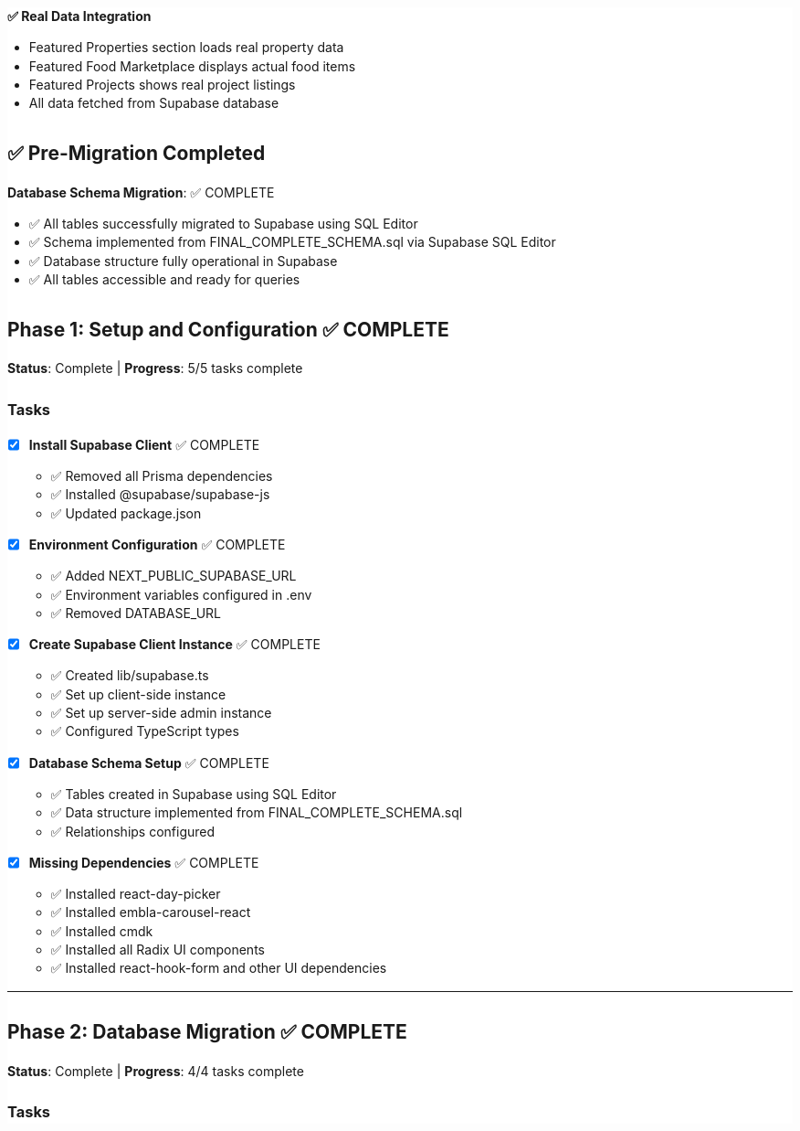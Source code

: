**✅ Real Data Integration**
- Featured Properties section loads real property data
- Featured Food Marketplace displays actual food items
- Featured Projects shows real project listings
- All data fetched from Supabase database

## ✅ Pre-Migration Completed
**Database Schema Migration**: ✅ COMPLETE
- ✅ All tables successfully migrated to Supabase using SQL Editor
- ✅ Schema implemented from FINAL_COMPLETE_SCHEMA.sql via Supabase SQL Editor
- ✅ Database structure fully operational in Supabase
- ✅ All tables accessible and ready for queries

## Phase 1: Setup and Configuration ✅ COMPLETE
**Status**: Complete | **Progress**: 5/5 tasks complete

### Tasks

- [x] **Install Supabase Client** ✅ COMPLETE
  - ✅ Removed all Prisma dependencies
  - ✅ Installed @supabase/supabase-js
  - ✅ Updated package.json
  
- [x] **Environment Configuration** ✅ COMPLETE
  - ✅ Added NEXT_PUBLIC_SUPABASE_URL 
  - ✅ Environment variables configured in .env
  - ✅ Removed DATABASE_URL
  
- [x] **Create Supabase Client Instance** ✅ COMPLETE
  - ✅ Created lib/supabase.ts
  - ✅ Set up client-side instance
  - ✅ Set up server-side admin instance
  - ✅ Configured TypeScript types
  
- [x] **Database Schema Setup** ✅ COMPLETE
  - ✅ Tables created in Supabase using SQL Editor
  - ✅ Data structure implemented from FINAL_COMPLETE_SCHEMA.sql
  - ✅ Relationships configured
  
- [x] **Missing Dependencies** ✅ COMPLETE
  - ✅ Installed react-day-picker
  - ✅ Installed embla-carousel-react
  - ✅ Installed cmdk
  - ✅ Installed all Radix UI components
  - ✅ Installed react-hook-form and other UI dependencies

---

## Phase 2: Database Migration ✅ COMPLETE
**Status**: Complete | **Progress**: 4/4 tasks complete

### Tasks
